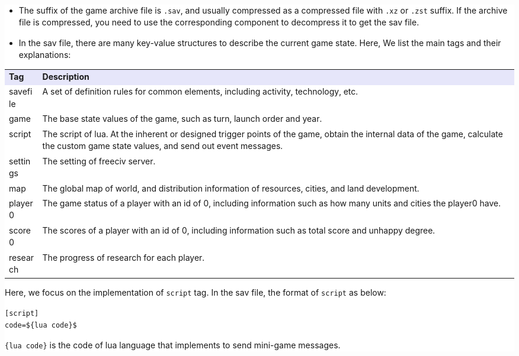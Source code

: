 * The suffix of the game archive file is `.sav`, and usually compressed as a compressed file with `.xz` or `.zst` suffix. If the archive file is compressed, you need to use the corresponding component to decompress it to get the sav file.

* In the sav file, there are many key-value structures to describe the current game state. Here, We list the main tags and their explanations:

<table>
    <tr> 
        <td bgcolor="Lavender"><b>Tag</b></td>
        <td bgcolor="Lavender"><b>Description</b></td>
    </tr>
    <tr> 
        <td>savefile</td>
        <td>A set of definition rules for common elements, including activity, technology, etc.</td>
    </tr>
    <tr> 
        <td>game</td>
        <td>The base state values of the game, such as turn, launch order and year.</td>
    </tr>
    <tr> 
        <td>script</td>
        <td>The script of lua. At the inherent or designed trigger points of the game, obtain the internal data of the game, calculate the custom game state values, and send out event messages.</td>
    </tr>
    <tr> 
        <td>settings</td>
        <td>The setting of freeciv server.</td>
    </tr>
    <tr> 
        <td>map</td>
        <td>The global map of world, and distribution information of resources, cities, and land development.</td>
    </tr>
    <tr>
        <td>player0</td>
        <td>The game status of a player with an id of 0, including information such as how many units and cities the player0 have. </td>
    </tr>
    <tr> 
        <td>score0</td>
        <td>The scores of a player with an id of 0, including information such as total score and unhappy degree.</td>
    </tr>
    <tr>
        <td>research</td>
        <td>The progress of research for each player. </td>
    </tr>
</table>

Here, we focus on the implementation of `script` tag. In the sav file, the format of `script` as below:
```
[script]
code=${lua code}$
```
`{lua code}` is the code of lua language that implements to send mini-game messages.

